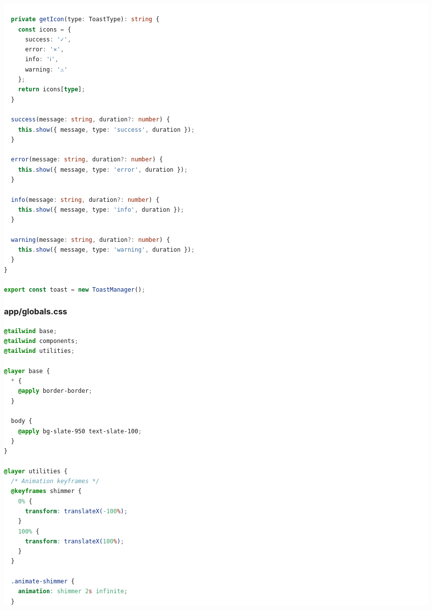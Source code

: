 ```typescript

  private getIcon(type: ToastType): string {
    const icons = {
      success: '✓',
      error: '✕',
      info: 'ℹ',
      warning: '⚠'
    };
    return icons[type];
  }

  success(message: string, duration?: number) {
    this.show({ message, type: 'success', duration });
  }

  error(message: string, duration?: number) {
    this.show({ message, type: 'error', duration });
  }

  info(message: string, duration?: number) {
    this.show({ message, type: 'info', duration });
  }

  warning(message: string, duration?: number) {
    this.show({ message, type: 'warning', duration });
  }
}

export const toast = new ToastManager();
```

### app/globals.css

```css
@tailwind base;
@tailwind components;
@tailwind utilities;

@layer base {
  * {
    @apply border-border;
  }

  body {
    @apply bg-slate-950 text-slate-100;
  }
}

@layer utilities {
  /* Animation keyframes */
  @keyframes shimmer {
    0% {
      transform: translateX(-100%);
    }
    100% {
      transform: translateX(100%);
    }
  }

  .animate-shimmer {
    animation: shimmer 2s infinite;
  }

```